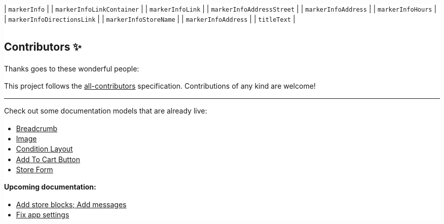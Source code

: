 | `markerInfo`                    |
| `markerInfoLinkContainer`       |
| `markerInfoLink`                |
| `markerInfoAddressStreet`       |
| `markerInfoAddress`             |
| `markerInfoHours`               |
| `markerInfoDirectionsLink`      |
| `markerInfoStoreName`           |
| `markerInfoAddress`             |
| `titleText`                     |



## Contributors ✨

Thanks goes to these wonderful people:









This project follows the [all-contributors](https://github.com/all-contributors/all-contributors) specification. Contributions of any kind are welcome!



---

Check out some documentation models that are already live:

- [Breadcrumb](https://github.com/vtex-apps/breadcrumb)
- [Image](https://vtex.io/docs/components/general/vtex.store-components/image)
- [Condition Layout](https://vtex.io/docs/components/all/vtex.condition-layout@1.1.6/)
- [Add To Cart Button](https://vtex.io/docs/components/content-blocks/vtex.add-to-cart-button@0.9.0/)
- [Store Form](https://vtex.io/docs/components/all/vtex.store-form@0.3.4/)

**Upcoming documentation:**

- [Add store blocks; Add messages](https://github.com/vtex-apps/geocms-store-locator/pull/1)
- [Fix app settings](https://github.com/vtex-apps/geocms-store-locator/pull/2)
